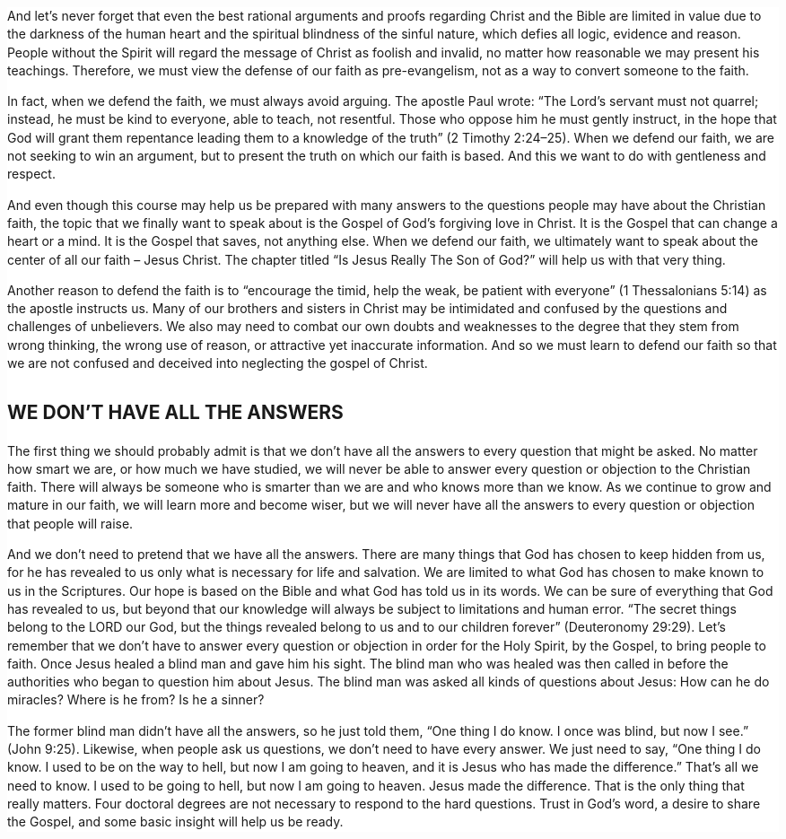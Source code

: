 And let’s never forget that even the best rational arguments and proofs regarding Christ and the Bible are limited in value due to the darkness of the human heart and the spiritual blindness of the sinful nature, which defies all logic, evidence and reason. People without the Spirit will regard the message of Christ as foolish and invalid, no matter how reasonable we may present his teachings. Therefore, we must view the defense of our faith as pre-evangelism, not as a way to convert someone to the faith.

In fact, when we defend the faith, we must always avoid arguing. The apostle Paul wrote: “The Lord’s servant must not quarrel; instead, he must be kind to everyone, able to teach, not resentful. Those who oppose him he must gently instruct, in the hope that God will grant them repentance leading them to a knowledge of the truth” (2 Timothy 2:24–25). When we defend our faith, we are not seeking to win an argument, but to present the truth on which our faith is based. And this we want to do with gentleness and respect.

And even though this course may help us be prepared with many answers to the questions people may have about the Christian faith, the topic that we finally want to speak about is the Gospel of God’s forgiving love in Christ. It is the Gospel that can change a heart or a mind. It is the Gospel that saves, not anything else. When we defend our faith, we ultimately want to speak about the center of all our faith – Jesus Christ. The chapter titled “Is Jesus Really The Son of God?” will help us with that very thing. 
		
Another reason to defend the faith is to “encourage the timid, help the weak, be patient with everyone” (1 Thessalonians 5:14) as the apostle instructs us. Many of our brothers and sisters in Christ may be intimidated and confused by the questions and challenges of unbelievers. We also may need to combat our own doubts and weaknesses to the degree that they stem from wrong thinking, the wrong use of reason, or attractive yet inaccurate information. And so we must learn to defend our faith so that we are not confused and deceived into neglecting the gospel of Christ. 

## WE DON’T HAVE ALL THE ANSWERS

The first thing we should probably admit is that we don’t have all the answers to every question that might be asked. No matter how smart we are, or how much we have studied, we will never be able to answer every question or objection to the Christian faith. There will always be someone who is smarter than we are and who knows more than we know. As we continue to grow and mature in our faith, we will learn more and become wiser, but we will never have all the answers to every question or objection that people will raise. 

And we don’t need to pretend that we have all the answers. There are many things that God has chosen to keep hidden from us, for he has revealed to us only what is necessary for life and salvation. We are limited to what God has chosen to make known to us in the Scriptures. Our hope is based on the Bible and what God has told us in its words. We can be sure of everything that God has revealed to us, but beyond that our knowledge will always be subject to limitations and human error. “The secret things belong to the LORD our God, but the things revealed belong to us and to our children forever” (Deuteronomy 29:29).
Let’s remember that we don’t have to answer every question or objection in order for the Holy Spirit, by the Gospel, to bring people to faith. Once Jesus healed a blind man and gave him his sight. The blind man who was healed was then called in before the authorities who began to question him about Jesus. The blind man was asked all kinds of questions about Jesus: How can he do miracles? Where is he from? Is he a sinner? 

The former blind man didn’t have all the answers, so he just told them, “One thing I do know. I once was blind, but now I see.” (John 9:25). Likewise, when people ask us questions, we don’t need to have every answer. We just need to say, “One thing I do know. I used to be on the way to hell, but now I am going to heaven, and it is Jesus who has made the difference.” That’s all we need to know. I used to be going to hell, but now I am going to heaven. Jesus made the difference. That is the only thing that really matters. Four doctoral degrees are not necessary to respond to the hard questions. Trust in God’s word, a desire to share the Gospel, and some basic insight will help us be ready. 
